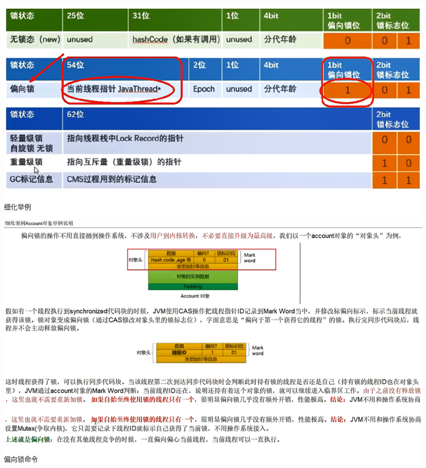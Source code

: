 ![说明3](./img/Snipaste_2023-04-16_14-50-48.png)

细化举例

![举例说明1](./img/Snipaste_2023-04-16_15-37-14.png)

![举例说明2](./img/Snipaste_2023-04-16_15-39-16.png)

偏向锁命令

